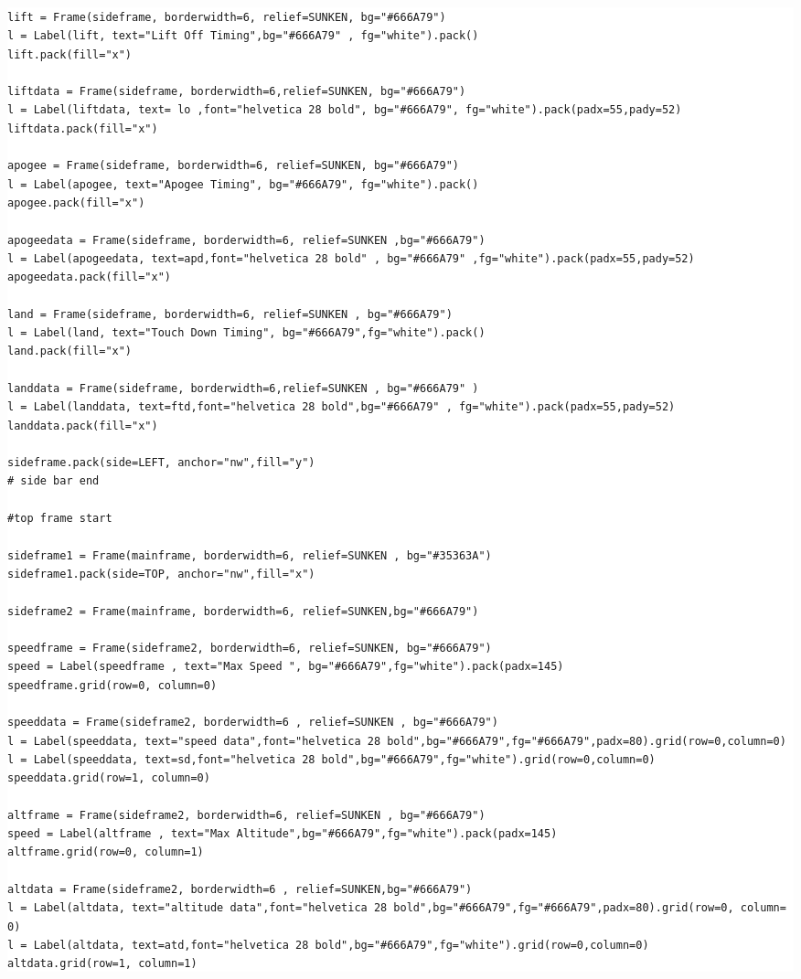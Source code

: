     lift = Frame(sideframe, borderwidth=6, relief=SUNKEN, bg="#666A79")
    l = Label(lift, text="Lift Off Timing",bg="#666A79" , fg="white").pack()
    lift.pack(fill="x")

    liftdata = Frame(sideframe, borderwidth=6,relief=SUNKEN, bg="#666A79")
    l = Label(liftdata, text= lo ,font="helvetica 28 bold", bg="#666A79", fg="white").pack(padx=55,pady=52)
    liftdata.pack(fill="x")

    apogee = Frame(sideframe, borderwidth=6, relief=SUNKEN, bg="#666A79")
    l = Label(apogee, text="Apogee Timing", bg="#666A79", fg="white").pack()
    apogee.pack(fill="x")

    apogeedata = Frame(sideframe, borderwidth=6, relief=SUNKEN ,bg="#666A79")
    l = Label(apogeedata, text=apd,font="helvetica 28 bold" , bg="#666A79" ,fg="white").pack(padx=55,pady=52)
    apogeedata.pack(fill="x")

    land = Frame(sideframe, borderwidth=6, relief=SUNKEN , bg="#666A79")
    l = Label(land, text="Touch Down Timing", bg="#666A79",fg="white").pack()
    land.pack(fill="x")

    landdata = Frame(sideframe, borderwidth=6,relief=SUNKEN , bg="#666A79" )
    l = Label(landdata, text=ftd,font="helvetica 28 bold",bg="#666A79" , fg="white").pack(padx=55,pady=52)
    landdata.pack(fill="x")

    sideframe.pack(side=LEFT, anchor="nw",fill="y")
    # side bar end

    #top frame start

    sideframe1 = Frame(mainframe, borderwidth=6, relief=SUNKEN , bg="#35363A")
    sideframe1.pack(side=TOP, anchor="nw",fill="x")

    sideframe2 = Frame(mainframe, borderwidth=6, relief=SUNKEN,bg="#666A79")  

    speedframe = Frame(sideframe2, borderwidth=6, relief=SUNKEN, bg="#666A79")
    speed = Label(speedframe , text="Max Speed ", bg="#666A79",fg="white").pack(padx=145)
    speedframe.grid(row=0, column=0)

    speeddata = Frame(sideframe2, borderwidth=6 , relief=SUNKEN , bg="#666A79")
    l = Label(speeddata, text="speed data",font="helvetica 28 bold",bg="#666A79",fg="#666A79",padx=80).grid(row=0,column=0)
    l = Label(speeddata, text=sd,font="helvetica 28 bold",bg="#666A79",fg="white").grid(row=0,column=0)
    speeddata.grid(row=1, column=0)

    altframe = Frame(sideframe2, borderwidth=6, relief=SUNKEN , bg="#666A79")
    speed = Label(altframe , text="Max Altitude",bg="#666A79",fg="white").pack(padx=145)
    altframe.grid(row=0, column=1)

    altdata = Frame(sideframe2, borderwidth=6 , relief=SUNKEN,bg="#666A79")
    l = Label(altdata, text="altitude data",font="helvetica 28 bold",bg="#666A79",fg="#666A79",padx=80).grid(row=0, column=0)
    l = Label(altdata, text=atd,font="helvetica 28 bold",bg="#666A79",fg="white").grid(row=0,column=0)
    altdata.grid(row=1, column=1)
